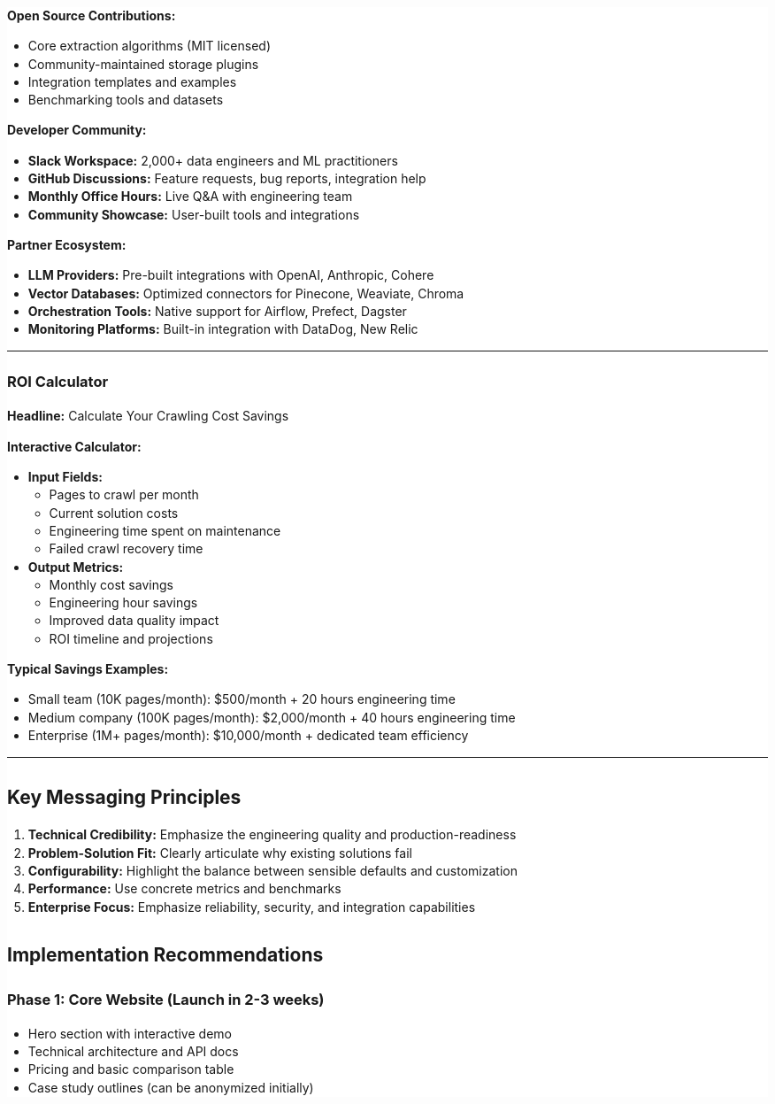 **Open Source Contributions:**
- Core extraction algorithms (MIT licensed)
- Community-maintained storage plugins
- Integration templates and examples
- Benchmarking tools and datasets

**Developer Community:**
- **Slack Workspace:** 2,000+ data engineers and ML practitioners
- **GitHub Discussions:** Feature requests, bug reports, integration help
- **Monthly Office Hours:** Live Q&A with engineering team
- **Community Showcase:** User-built tools and integrations

**Partner Ecosystem:**
- **LLM Providers:** Pre-built integrations with OpenAI, Anthropic, Cohere
- **Vector Databases:** Optimized connectors for Pinecone, Weaviate, Chroma
- **Orchestration Tools:** Native support for Airflow, Prefect, Dagster
- **Monitoring Platforms:** Built-in integration with DataDog, New Relic

---

### ROI Calculator
**Headline:** Calculate Your Crawling Cost Savings

**Interactive Calculator:**
- **Input Fields:**
  - Pages to crawl per month
  - Current solution costs
  - Engineering time spent on maintenance
  - Failed crawl recovery time
- **Output Metrics:**
  - Monthly cost savings
  - Engineering hour savings
  - Improved data quality impact
  - ROI timeline and projections

**Typical Savings Examples:**
- Small team (10K pages/month): $500/month + 20 hours engineering time
- Medium company (100K pages/month): $2,000/month + 40 hours engineering time  
- Enterprise (1M+ pages/month): $10,000/month + dedicated team efficiency

---

## Key Messaging Principles

1. **Technical Credibility:** Emphasize the engineering quality and production-readiness
2. **Problem-Solution Fit:** Clearly articulate why existing solutions fail
3. **Configurability:** Highlight the balance between sensible defaults and customization
4. **Performance:** Use concrete metrics and benchmarks
5. **Enterprise Focus:** Emphasize reliability, security, and integration capabilities

## Implementation Recommendations

### Phase 1: Core Website (Launch in 2-3 weeks)
- Hero section with interactive demo
- Technical architecture and API docs
- Pricing and basic comparison table
- Case study outlines (can be anonymized initially)
